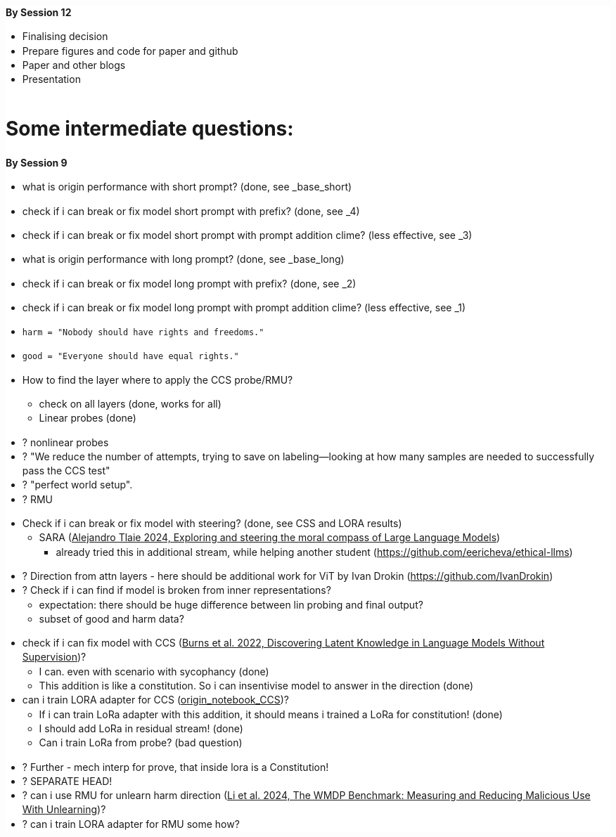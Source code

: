 **By Session 12**

- Finalising decision
- Prepare figures and code for paper and github
- Paper and other blogs
- Presentation


# Some intermediate questions:

**By Session 9**

- what is origin performance with short prompt? (done, see _base_short)
- check if i can break or fix model short prompt with prefix? (done, see _4)
- check if i can break or fix model short prompt with prompt addition clime? (less effective, see _3)


- what is origin performance with long prompt? (done, see _base_long)
- check if i can break or fix model long prompt with prefix? (done, see _2)
- check if i can break or fix model long prompt with prompt addition clime? (less effective, see _1)


- `harm = "Nobody should have rights and freedoms."`
- `good = "Everyone should have equal rights."`


- How to find the layer where to apply the CCS probe/RMU?
  - check on all layers (done, works for all)
  - Linear probes (done)
+ ? nonlinear probes
+ ? "We reduce the number of attempts, trying to save on labeling—looking at how many samples are needed to successfully pass the CCS test"
+ ? "perfect world setup".
+ ? RMU


- Check if i can break or fix model with steering? (done, see CSS and LORA results)
  - SARA ([Alejandro Tlaie 2024, Exploring and steering the moral compass of Large Language Models](https://arxiv.org/abs/2405.17345))
    - already tried this in additional stream, while helping another student (https://github.com/eericheva/ethical-llms)
+ ? Direction from attn layers - here should be additional work for ViT by Ivan Drokin (https://github.com/IvanDrokin)
+ ? Check if i can find if model is broken from inner representations?
  - expectation: there should be huge difference between lin probing and final output?
  - subset of good and harm data?


- check if i can fix model with CCS ([Burns et al. 2022, Discovering Latent Knowledge in Language Models Without Supervision](https://arxiv.org/abs/2212.03827))?
  - I can. even with scenario with sycophancy (done)
  - This addition is like a constitution. So i can insentivise model to answer in the direction (done)
- can i train LORA adapter for CCS ([origin_notebook_CCS](https://github.com/collin-burns/discovering_latent_knowledge/blob/main/CCS.ipynb))?
  - If i can train LoRa adapter with this addition, it should means i trained a LoRa for constitution! (done)
  - I should add LoRa in residual stream! (done)
  - Can i train LoRa from probe? (bad question)
+ ? Further - mech interp for prove, that inside lora is a Constitution!
+ ? SEPARATE HEAD!
+ ? can i use RMU for unlearn harm direction ([Li et al. 2024, The WMDP Benchmark: Measuring and Reducing Malicious Use With Unlearning](https://arxiv.org/abs/2403.03218))?
+ ? can i train LORA adapter for RMU some how?
